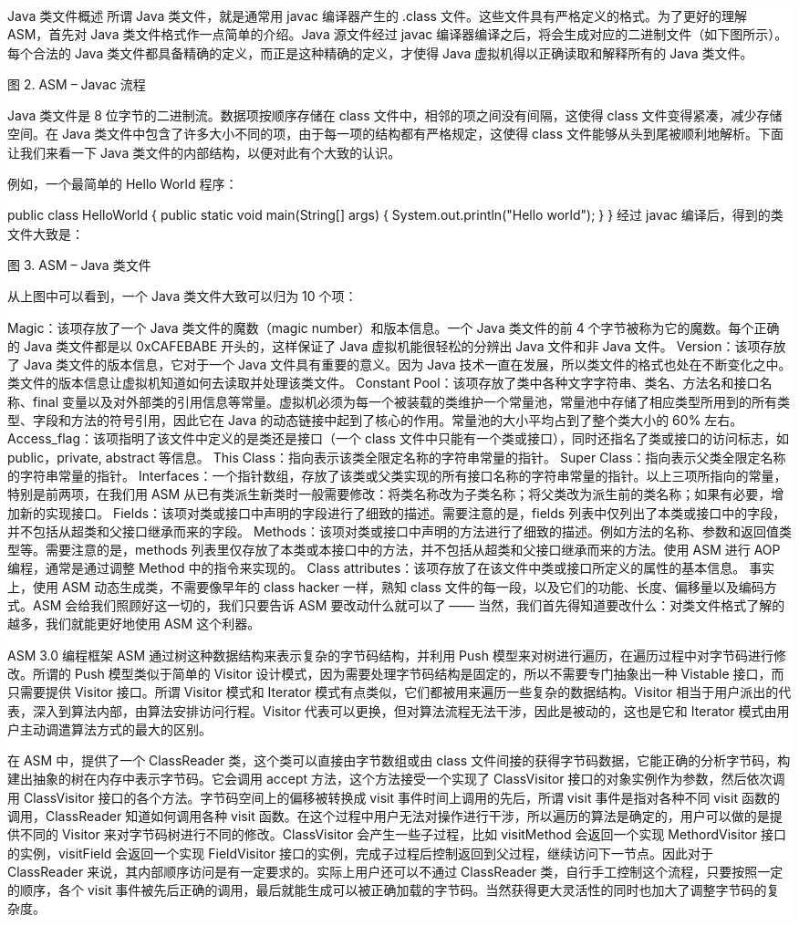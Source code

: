 Java 类文件概述
 所谓 Java 类文件，就是通常用 javac 编译器产生的 .class 文件。这些文件具有严格定义的格式。为了更好的理解 ASM，首先对 Java 类文件格式作一点简单的介绍。Java 源文件经过 javac 编译器编译之后，将会生成对应的二进制文件（如下图所示）。每个合法的 Java 类文件都具备精确的定义，而正是这种精确的定义，才使得 Java 虚拟机得以正确读取和解释所有的 Java 类文件。

图 2. ASM – Javac 流程

Java 类文件是 8 位字节的二进制流。数据项按顺序存储在 class 文件中，相邻的项之间没有间隔，这使得 class 文件变得紧凑，减少存储空间。在 Java 类文件中包含了许多大小不同的项，由于每一项的结构都有严格规定，这使得 class 文件能够从头到尾被顺利地解析。下面让我们来看一下 Java 类文件的内部结构，以便对此有个大致的认识。

例如，一个最简单的 Hello World 程序：

 public class HelloWorld { 
 public static void main(String[] args) { 
 System.out.println("Hello world"); 
 } 
 }
 经过 javac 编译后，得到的类文件大致是：

图 3. ASM – Java 类文件

从上图中可以看到，一个 Java 类文件大致可以归为 10 个项：

Magic：该项存放了一个 Java 类文件的魔数（magic number）和版本信息。一个 Java 类文件的前 4 个字节被称为它的魔数。每个正确的 Java 类文件都是以 0xCAFEBABE 开头的，这样保证了 Java 虚拟机能很轻松的分辨出 Java 文件和非 Java 文件。
 Version：该项存放了 Java 类文件的版本信息，它对于一个 Java 文件具有重要的意义。因为 Java 技术一直在发展，所以类文件的格式也处在不断变化之中。类文件的版本信息让虚拟机知道如何去读取并处理该类文件。
 Constant Pool：该项存放了类中各种文字字符串、类名、方法名和接口名称、final 变量以及对外部类的引用信息等常量。虚拟机必须为每一个被装载的类维护一个常量池，常量池中存储了相应类型所用到的所有类型、字段和方法的符号引用，因此它在 Java 的动态链接中起到了核心的作用。常量池的大小平均占到了整个类大小的 60% 左右。
 Access_flag：该项指明了该文件中定义的是类还是接口（一个 class 文件中只能有一个类或接口），同时还指名了类或接口的访问标志，如 public，private, abstract 等信息。
 This Class：指向表示该类全限定名称的字符串常量的指针。
 Super Class：指向表示父类全限定名称的字符串常量的指针。
 Interfaces：一个指针数组，存放了该类或父类实现的所有接口名称的字符串常量的指针。以上三项所指向的常量，特别是前两项，在我们用 ASM 从已有类派生新类时一般需要修改：将类名称改为子类名称；将父类改为派生前的类名称；如果有必要，增加新的实现接口。
 Fields：该项对类或接口中声明的字段进行了细致的描述。需要注意的是，fields 列表中仅列出了本类或接口中的字段，并不包括从超类和父接口继承而来的字段。
 Methods：该项对类或接口中声明的方法进行了细致的描述。例如方法的名称、参数和返回值类型等。需要注意的是，methods 列表里仅存放了本类或本接口中的方法，并不包括从超类和父接口继承而来的方法。使用 ASM 进行 AOP 编程，通常是通过调整 Method 中的指令来实现的。
 Class attributes：该项存放了在该文件中类或接口所定义的属性的基本信息。
 事实上，使用 ASM 动态生成类，不需要像早年的 class hacker 一样，熟知 class 文件的每一段，以及它们的功能、长度、偏移量以及编码方式。ASM 会给我们照顾好这一切的，我们只要告诉 ASM 要改动什么就可以了 —— 当然，我们首先得知道要改什么：对类文件格式了解的越多，我们就能更好地使用 ASM 这个利器。

ASM 3.0 编程框架
 ASM 通过树这种数据结构来表示复杂的字节码结构，并利用 Push 模型来对树进行遍历，在遍历过程中对字节码进行修改。所谓的 Push 模型类似于简单的 Visitor 设计模式，因为需要处理字节码结构是固定的，所以不需要专门抽象出一种 Vistable 接口，而只需要提供 Visitor 接口。所谓 Visitor 模式和 Iterator 模式有点类似，它们都被用来遍历一些复杂的数据结构。Visitor 相当于用户派出的代表，深入到算法内部，由算法安排访问行程。Visitor 代表可以更换，但对算法流程无法干涉，因此是被动的，这也是它和 Iterator 模式由用户主动调遣算法方式的最大的区别。

在 ASM 中，提供了一个 ClassReader 类，这个类可以直接由字节数组或由 class 文件间接的获得字节码数据，它能正确的分析字节码，构建出抽象的树在内存中表示字节码。它会调用 accept 方法，这个方法接受一个实现了 ClassVisitor 接口的对象实例作为参数，然后依次调用 ClassVisitor 接口的各个方法。字节码空间上的偏移被转换成 visit 事件时间上调用的先后，所谓 visit 事件是指对各种不同 visit 函数的调用，ClassReader 知道如何调用各种 visit 函数。在这个过程中用户无法对操作进行干涉，所以遍历的算法是确定的，用户可以做的是提供不同的 Visitor 来对字节码树进行不同的修改。ClassVisitor 会产生一些子过程，比如 visitMethod 会返回一个实现 MethordVisitor 接口的实例，visitField 会返回一个实现 FieldVisitor 接口的实例，完成子过程后控制返回到父过程，继续访问下一节点。因此对于 ClassReader 来说，其内部顺序访问是有一定要求的。实际上用户还可以不通过 ClassReader 类，自行手工控制这个流程，只要按照一定的顺序，各个 visit 事件被先后正确的调用，最后就能生成可以被正确加载的字节码。当然获得更大灵活性的同时也加大了调整字节码的复杂度。
